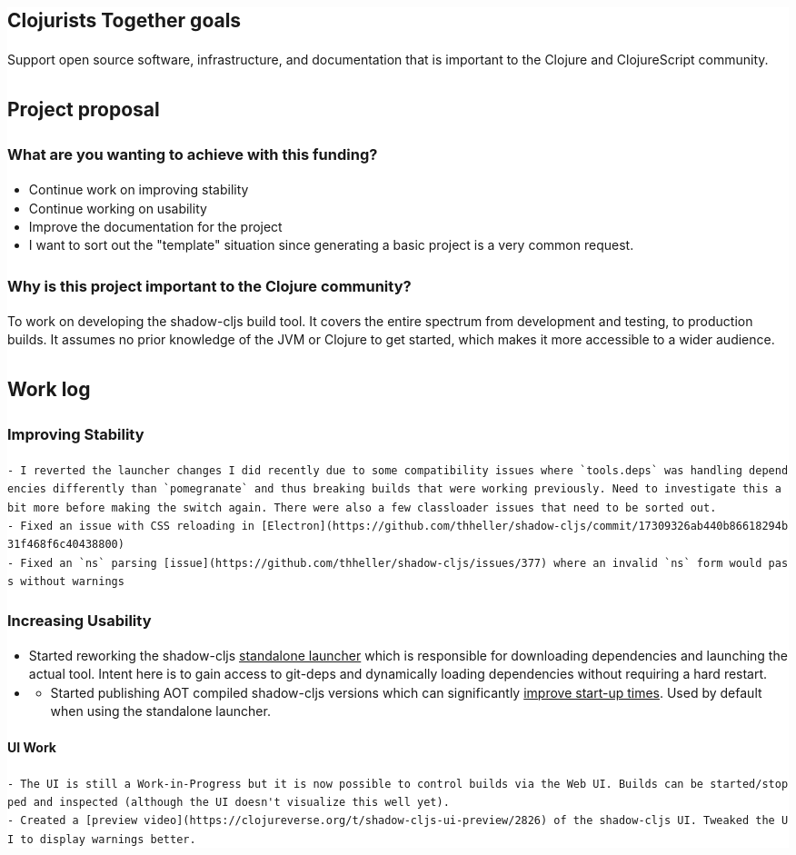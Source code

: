 ## Clojurists Together goals

Support open source software, infrastructure, and documentation that is important to the Clojure and ClojureScript community.

## Project proposal

### What are you wanting to achieve with this funding?
- Continue  work  on  improving  stability
- Continue  working  on  usability
- Improve  the  documentation  for  the  project
- I  want  to  sort  out  the  "template"  situation  since  generating  a  basic  project  is  a  very  common  request.

### Why is this project important to the Clojure community?

To  work  on  developing  the  shadow-cljs  build  tool.  It  covers  the  entire  spectrum  from  development  and  testing,  to production  builds.  It  assumes  no  prior  knowledge  of  the  JVM  or  Clojure  to  get  started,  which  makes  it  more  accessible  to  a  wider  audience.

## Work log

### Improving Stability

    - I reverted the launcher changes I did recently due to some compatibility issues where `tools.deps` was handling dependencies differently than `pomegranate` and thus breaking builds that were working previously. Need to investigate this a bit more before making the switch again. There were also a few classloader issues that need to be sorted out.
    - Fixed an issue with CSS reloading in [Electron](https://github.com/thheller/shadow-cljs/commit/17309326ab440b86618294b31f468f6c40438800)
    - Fixed an `ns` parsing [issue](https://github.com/thheller/shadow-cljs/issues/377) where an invalid `ns` form would pass without warnings


### Increasing Usability 

- Started reworking the shadow-cljs [standalone launcher](https://clojureverse.org/t/poll-reworking-the-launcher/2633) which is responsible for downloading dependencies and launching the actual tool. Intent here is to gain access to git-deps and dynamically loading dependencies without requiring a hard restart.
- - Started publishing AOT compiled shadow-cljs versions which can significantly [improve start-up times](https://clojureverse.org/t/faster-startup-via-aot/2603). Used by default when using the standalone launcher.

#### UI Work

    - The UI is still a Work-in-Progress but it is now possible to control builds via the Web UI. Builds can be started/stopped and inspected (although the UI doesn't visualize this well yet).
    - Created a [preview video](https://clojureverse.org/t/shadow-cljs-ui-preview/2826) of the shadow-cljs UI. Tweaked the UI to display warnings better.
